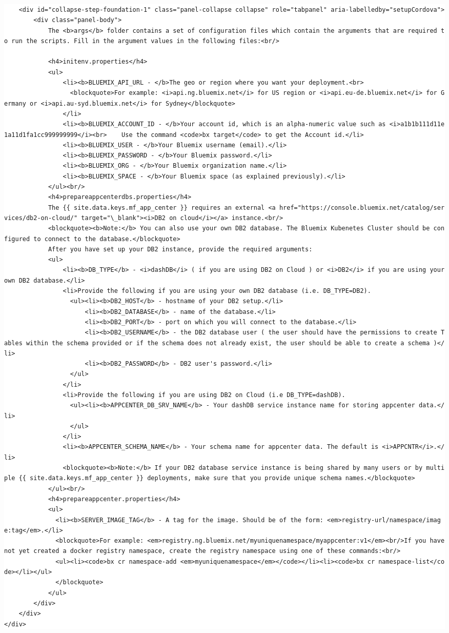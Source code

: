         <div id="collapse-step-foundation-1" class="panel-collapse collapse" role="tabpanel" aria-labelledby="setupCordova">
            <div class="panel-body">
                The <b>args</b> folder contains a set of configuration files which contain the arguments that are required to run the scripts. Fill in the argument values in the following files:<br/>

                <h4>initenv.properties</h4>
                <ul>
                    <li><b>BLUEMIX_API_URL - </b>The geo or region where you want your deployment.<br>
                      <blockquote>For example: <i>api.ng.bluemix.net</i> for US region or <i>api.eu-de.bluemix.net</i> for Germany or <i>api.au-syd.bluemix.net</i> for Sydney</blockquote>
                    </li>
                    <li><b>BLUEMIX_ACCOUNT_ID - </b>Your account id, which is an alpha-numeric value such as <i>a1b1b111d11e1a11d1fa1cc999999999</i><br>	Use the command <code>bx target</code> to get the Account id.</li>
                    <li><b>BLUEMIX_USER - </b>Your Bluemix username (email).</li>
                    <li><b>BLUEMIX_PASSWORD - </b>Your Bluemix password.</li>
                    <li><b>BLUEMIX_ORG - </b>Your Bluemix organization name.</li>
                    <li><b>BLUEMIX_SPACE - </b>Your Bluemix space (as explained previously).</li>
                </ul><br/>
                <h4>prepareappcenterdbs.properties</h4>
                The {{ site.data.keys.mf_app_center }} requires an external <a href="https://console.bluemix.net/catalog/services/db2-on-cloud/" target="\_blank"><i>DB2 on cloud</i></a> instance.<br/>
                <blockquote><b>Note:</b> You can also use your own DB2 database. The Bluemix Kubenetes Cluster should be configured to connect to the database.</blockquote>
                After you have set up your DB2 instance, provide the required arguments:
                <ul>
                    <li><b>DB_TYPE</b> - <i>dashDB</i> ( if you are using DB2 on Cloud ) or <i>DB2</i> if you are using your own DB2 database.</li>
                    <li>Provide the following if you are using your own DB2 database (i.e. DB_TYPE=DB2).
                      <ul><li><b>DB2_HOST</b> - hostname of your DB2 setup.</li>
                          <li><b>DB2_DATABASE</b> - name of the database.</li>
                          <li><b>DB2_PORT</b> - port on which you will connect to the database.</li>
                          <li><b>DB2_USERNAME</b> - the DB2 database user ( the user should have the permissions to create Tables within the schema provided or if the schema does not already exist, the user should be able to create a schema )</li>
                          <li><b>DB2_PASSWORD</b> - DB2 user's password.</li>
                      </ul>
                    </li>
                    <li>Provide the following if you are using DB2 on Cloud (i.e DB_TYPE=dashDB).
                      <ul><li><b>APPCENTER_DB_SRV_NAME</b> - Your dashDB service instance name for storing appcenter data.</li>
                      </ul>
                    </li>
                    <li><b>APPCENTER_SCHEMA_NAME</b> - Your schema name for appcenter data. The default is <i>APPCNTR</i>.</li>
                    <blockquote><b>Note:</b> If your DB2 database service instance is being shared by many users or by multiple {{ site.data.keys.mf_app_center }} deployments, make sure that you provide unique schema names.</blockquote>
                </ul><br/>
                <h4>prepareappcenter.properties</h4>
                <ul>
                  <li><b>SERVER_IMAGE_TAG</b> - A tag for the image. Should be of the form: <em>registry-url/namespace/image:tag</em>.</li>
                  <blockquote>For example: <em>registry.ng.bluemix.net/myuniquenamespace/myappcenter:v1</em><br/>If you have not yet created a docker registry namespace, create the registry namespace using one of these commands:<br/>
                  <ul><li><code>bx cr namespace-add <em>myuniquenamespace</em></code></li><li><code>bx cr namespace-list</code></li></ul>
                  </blockquote>
                </ul>
            </div>
        </div>
    </div>
